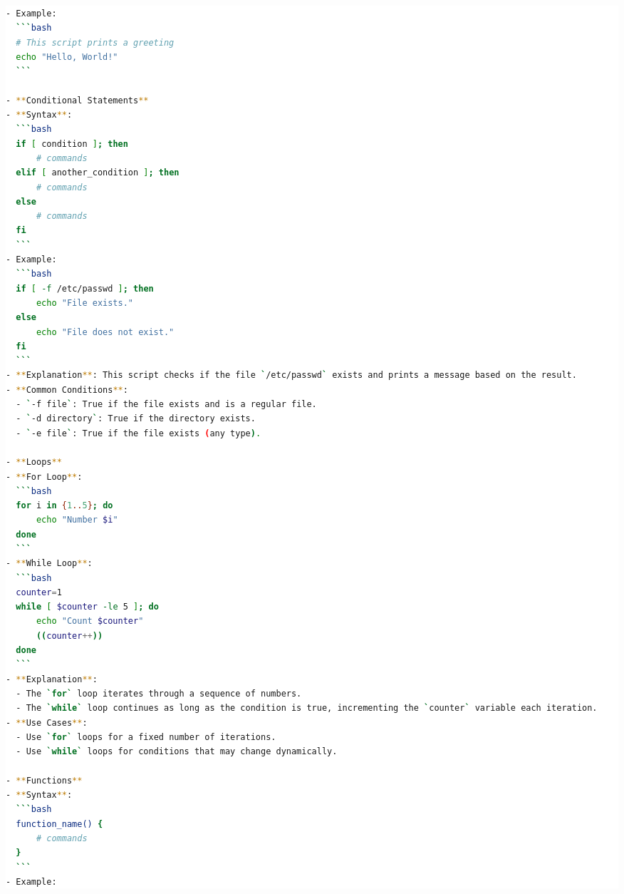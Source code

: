   ```bash
  - Example:
    ```bash
    # This script prints a greeting
    echo "Hello, World!"
    ```

- **Conditional Statements**
  - **Syntax**:
    ```bash
    if [ condition ]; then
        # commands
    elif [ another_condition ]; then
        # commands
    else
        # commands
    fi
    ```
  - Example:
    ```bash
    if [ -f /etc/passwd ]; then
        echo "File exists."
    else
        echo "File does not exist."
    fi
    ```
  - **Explanation**: This script checks if the file `/etc/passwd` exists and prints a message based on the result.
  - **Common Conditions**:
    - `-f file`: True if the file exists and is a regular file.
    - `-d directory`: True if the directory exists.
    - `-e file`: True if the file exists (any type).

- **Loops**
  - **For Loop**:
    ```bash
    for i in {1..5}; do
        echo "Number $i"
    done
    ```
  - **While Loop**:
    ```bash
    counter=1
    while [ $counter -le 5 ]; do
        echo "Count $counter"
        ((counter++))
    done
    ```
  - **Explanation**:
    - The `for` loop iterates through a sequence of numbers.
    - The `while` loop continues as long as the condition is true, incrementing the `counter` variable each iteration.
  - **Use Cases**:
    - Use `for` loops for a fixed number of iterations.
    - Use `while` loops for conditions that may change dynamically.

- **Functions**
  - **Syntax**:
    ```bash
    function_name() {
        # commands
    }
    ```
  - Example:
  ```